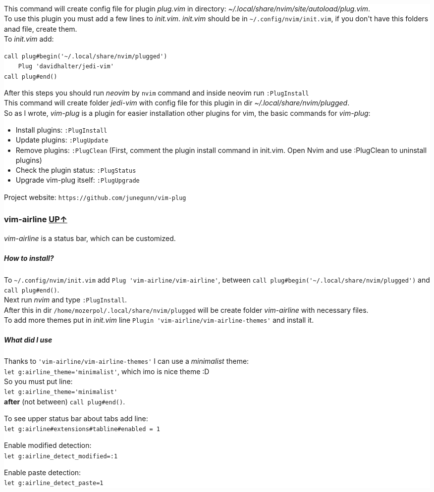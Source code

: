 This command will create config file for plugin *plug.vim* in directory:
*~/.local/share/nvim/site/autoload/plug.vim*. <br/>
To use this plugin you must add a few lines to *init.vim*. *init.vim* should
be in `~/.config/nvim/init.vim`, if you don't have this folders anad file,
create them. <br/>
To *init.vim* add: <br/>
```vim
call plug#begin('~/.local/share/nvim/plugged')
	Plug 'davidhalter/jedi-vim'
call plug#end()
```

After this steps you should run *neovim* by `nvim` command and inside neovim
run `:PlugInstall` <br/>
This command will create folder *jedi-vim* with config file for this plugin in
dir *~/.local/share/nvim/plugged*. <br/>
So as I wrote, *vim-plug* is a plugin for easier installation other plugins
for vim, the basic commands for *vim-plug*: <br/>
- Install plugins: `:PlugInstall`
- Update plugins: `:PlugUpdate`
- Remove plugins: `:PlugClean` (First, comment the plugin install command in
init.vim. Open Nvim and use :PlugClean to uninstall plugins)
- Check the plugin status: `:PlugStatus`
- Upgrade vim-plug itself: `:PlugUpgrade`

Project website: `https://github.com/junegunn/vim-plug`

### vim-airline <a name="vim-airline"></a> [UP↑](#tof)
*vim-airline* is a status bar, which can be customized. <br/>

##### How to install? <br/>
To `~/.config/nvim/init.vim` add `Plug 'vim-airline/vim-airline'`, between
`call plug#begin('~/.local/share/nvim/plugged')` and `call plug#end()`. <br/>
Next run *nvim* and type `:PlugInstall`. <br/>
After this in dir `/home/mozerpol/.local/share/nvim/plugged` will be create
folder *vim-airline* with necessary files. <br/>
To add more themes put in *init.vim* line
`Plugin 'vim-airline/vim-airline-themes'` and install it. <br/>

##### What did I use
Thanks to `'vim-airline/vim-airline-themes'` I can use a *minimalist* theme: <br/>
`let g:airline_theme='minimalist'`, which imo is nice theme :D <br/>
So you must put line: <br/>
`let g:airline_theme='minimalist'` <br/>
**after** (not between) `call plug#end()`.

To see upper status bar about tabs add line: <br/>
`let g:airline#extensions#tabline#enabled = 1`

Enable modified detection: <br/>
`let g:airline_detect_modified=:1`

Enable paste detection: <br/>
`let g:airline_detect_paste=1`
